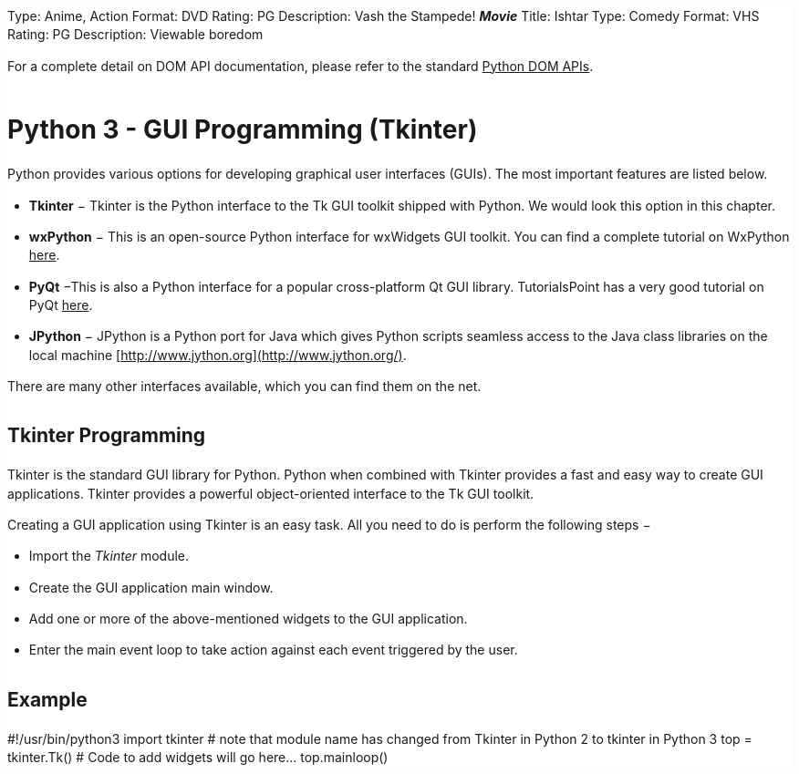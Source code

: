 Type: Anime, Action
Format: DVD
Rating: PG
Description: Vash the Stampede!
*****Movie*****
Title: Ishtar
Type: Comedy
Format: VHS
Rating: PG
Description: Viewable boredom

For a complete detail on DOM API documentation, please refer to the standard  [Python DOM APIs](https://docs.python.org/library/xml.dom.html).

# Python 3 - GUI Programming (Tkinter)

Python provides various options for developing graphical user interfaces (GUIs). The most important features are listed below.

-   **Tkinter**  − Tkinter is the Python interface to the Tk GUI toolkit shipped with Python. We would look this option in this chapter.
    
-   **wxPython**  − This is an open-source Python interface for wxWidgets GUI toolkit. You can find a complete tutorial on WxPython  [here](https://www.tutorialspoint.com/wxpython/index.htm).
    
-   **PyQt**  −This is also a Python interface for a popular cross-platform Qt GUI library. TutorialsPoint has a very good tutorial on PyQt  [here](https://www.tutorialspoint.com/pyqt/index.htm).
    
-   **JPython**  − JPython is a Python port for Java which gives Python scripts seamless access to the Java class libraries on the local machine  [http://www.jython.org](http://www.jython.org/).
    

There are many other interfaces available, which you can find them on the net.

## Tkinter Programming

Tkinter is the standard GUI library for Python. Python when combined with Tkinter provides a fast and easy way to create GUI applications. Tkinter provides a powerful object-oriented interface to the Tk GUI toolkit.

Creating a GUI application using Tkinter is an easy task. All you need to do is perform the following steps −

-   Import the  _Tkinter_  module.
    
-   Create the GUI application main window.
    
-   Add one or more of the above-mentioned widgets to the GUI application.
    
-   Enter the main event loop to take action against each event triggered by the user.
    

## Example

#!/usr/bin/python3  import tkinter # note that module name has changed from Tkinter in Python 2 to tkinter in Python 3 top = tkinter.Tk()  # Code to add widgets will go here... top.mainloop()

